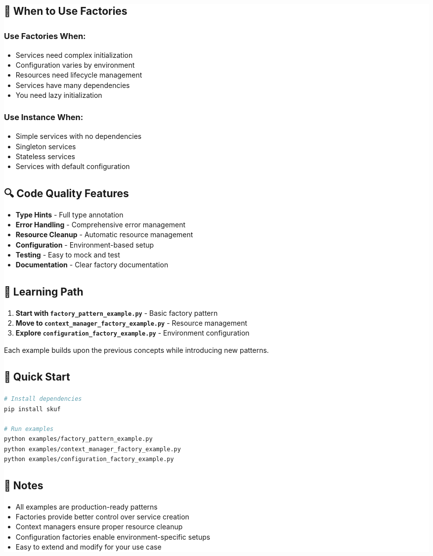 ## 🎯 When to Use Factories

### **Use Factories When:**
- Services need complex initialization
- Configuration varies by environment
- Resources need lifecycle management
- Services have many dependencies
- You need lazy initialization

### **Use Instance When:**
- Simple services with no dependencies
- Singleton services
- Stateless services
- Services with default configuration

## 🔍 Code Quality Features

- **Type Hints** - Full type annotation
- **Error Handling** - Comprehensive error management
- **Resource Cleanup** - Automatic resource management
- **Configuration** - Environment-based setup
- **Testing** - Easy to mock and test
- **Documentation** - Clear factory documentation

## 📖 Learning Path

1. **Start with `factory_pattern_example.py`** - Basic factory pattern
2. **Move to `context_manager_factory_example.py`** - Resource management
3. **Explore `configuration_factory_example.py`** - Environment configuration

Each example builds upon the previous concepts while introducing new patterns.

## 🚀 Quick Start

```bash
# Install dependencies
pip install skuf

# Run examples
python examples/factory_pattern_example.py
python examples/context_manager_factory_example.py
python examples/configuration_factory_example.py
```

## 📝 Notes

- All examples are production-ready patterns
- Factories provide better control over service creation
- Context managers ensure proper resource cleanup
- Configuration factories enable environment-specific setups
- Easy to extend and modify for your use case
